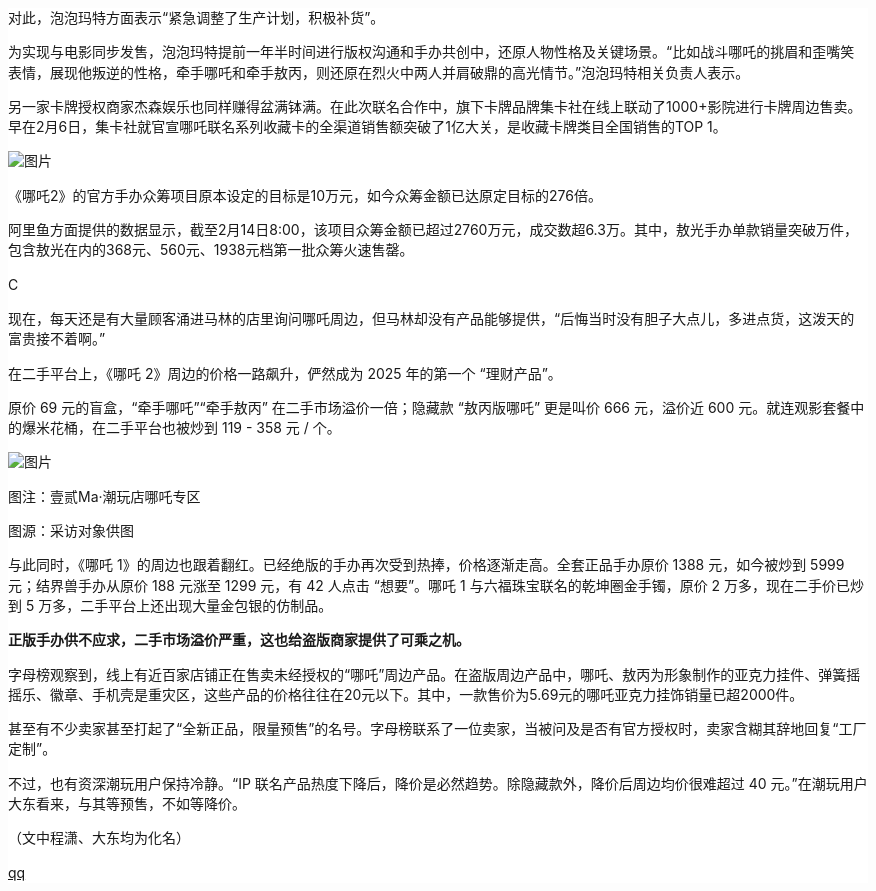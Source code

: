 对此，泡泡玛特方面表示“紧急调整了生产计划，积极补货”。

为实现与电影同步发售，泡泡玛特提前一年半时间进行版权沟通和手办共创中，还原人物性格及关键场景。“比如战斗哪吒的挑眉和歪嘴笑表情，展现他叛逆的性格，牵手哪吒和牵手敖丙，则还原在烈火中两人并肩破鼎的高光情节。”泡泡玛特相关负责人表示。

另一家卡牌授权商家杰森娱乐也同样赚得盆满钵满。在此次联名合作中，旗下卡牌品牌集卡社在线上联动了1000+影院进行卡牌周边售卖。早在2月6日，集卡社就官宣哪吒联名系列收藏卡的全渠道销售额突破了1亿大关，是收藏卡牌类目全国销售的TOP 1。

![图片](https://inews.gtimg.com/om_bt/Or1dLx0BMBi80g4EBSKDjuS7k9mK93sqlB9BlWGV-GK4UAA/641)

《哪吒2》的官方手办众筹项目原本设定的目标是10万元，如今众筹金额已达原定目标的276倍。

阿里鱼方面提供的数据显示，截至2月14日8:00，该项目众筹金额已超过2760万元，成交数超6.3万。其中，敖光手办单款销量突破万件，包含敖光在内的368元、560元、1938元档第一批众筹火速售罄。

C

现在，每天还是有大量顾客涌进马林的店里询问哪吒周边，但马林却没有产品能够提供，“后悔当时没有胆子大点儿，多进点货，这泼天的富贵接不着啊。”

在二手平台上，《哪吒 2》周边的价格一路飙升，俨然成为 2025 年的第一个 “理财产品”。

原价 69 元的盲盒，“牵手哪吒”“牵手敖丙” 在二手市场溢价一倍；隐藏款 “敖丙版哪吒” 更是叫价 666 元，溢价近 600 元。就连观影套餐中的爆米花桶，在二手平台也被炒到 119 - 358 元 / 个。

![图片](https://inews.gtimg.com/om_bt/OGrfoQ9Yqzz-64fHddqieTRpw_cpFbDEl2lsByWOxQh-AAA/641)

图注：壹贰Ma·潮玩店哪吒专区

图源：采访对象供图

与此同时，《哪吒 1》的周边也跟着翻红。已经绝版的手办再次受到热捧，价格逐渐走高。全套正品手办原价 1388 元，如今被炒到 5999 元；结界兽手办从原价 188 元涨至 1299 元，有 42 人点击 “想要”。哪吒 1 与六福珠宝联名的乾坤圈金手镯，原价 2 万多，现在二手价已炒到 5 万多，二手平台上还出现大量金包银的仿制品。

**正版手办供不应求，二手市场溢价严重，这也给盗版商家提供了可乘之机。**

字母榜观察到，线上有近百家店铺正在售卖未经授权的“哪吒”周边产品。在盗版周边产品中，哪吒、敖丙为形象制作的亚克力挂件、弹簧摇摇乐、徽章、手机壳是重灾区，这些产品的价格往往在20元以下。其中，一款售价为5.69元的哪吒亚克力挂饰销量已超2000件。

甚至有不少卖家甚至打起了“全新正品，限量预售”的名号。字母榜联系了一位卖家，当被问及是否有官方授权时，卖家含糊其辞地回复“工厂定制”。

不过，也有资深潮玩用户保持冷静。“IP 联名产品热度下降后，降价是必然趋势。除隐藏款外，降价后周边均价很难超过 40 元。”在潮玩用户大东看来，与其等预售，不如等降价。

（文中程潇、大东均为化名）

[qq](https://new.qq.com/rain/a/20250214A04YMD00)
